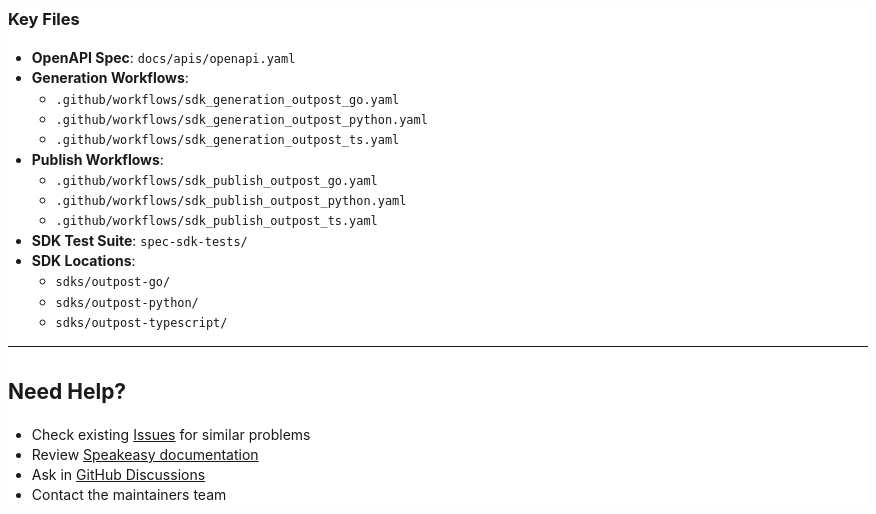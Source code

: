 ### Key Files

- **OpenAPI Spec**: `docs/apis/openapi.yaml`
- **Generation Workflows**: 
  - `.github/workflows/sdk_generation_outpost_go.yaml`
  - `.github/workflows/sdk_generation_outpost_python.yaml`
  - `.github/workflows/sdk_generation_outpost_ts.yaml`
- **Publish Workflows**:
  - `.github/workflows/sdk_publish_outpost_go.yaml`
  - `.github/workflows/sdk_publish_outpost_python.yaml`
  - `.github/workflows/sdk_publish_outpost_ts.yaml`
- **SDK Test Suite**: `spec-sdk-tests/`
- **SDK Locations**:
  - `sdks/outpost-go/`
  - `sdks/outpost-python/`
  - `sdks/outpost-typescript/`

---

## Need Help?

- Check existing [Issues](https://github.com/hookdeck/outpost/issues) for similar problems
- Review [Speakeasy documentation](https://www.speakeasyapi.dev/docs)
- Ask in [GitHub Discussions](https://github.com/hookdeck/outpost/discussions)
- Contact the maintainers team

